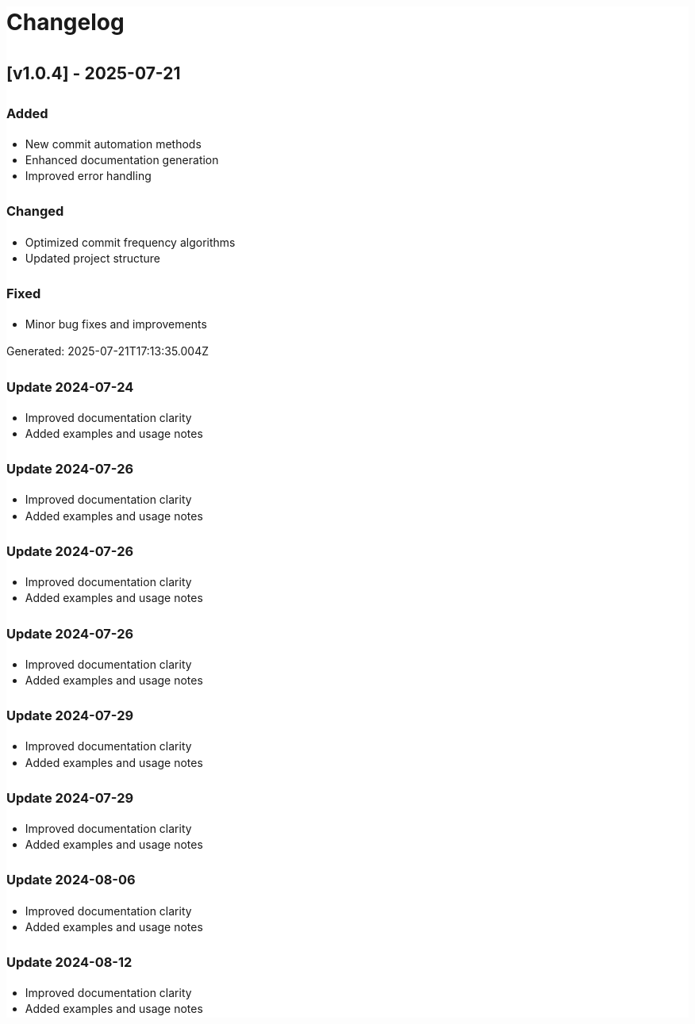 # Changelog

## [v1.0.4] - 2025-07-21

### Added
- New commit automation methods
- Enhanced documentation generation
- Improved error handling

### Changed
- Optimized commit frequency algorithms
- Updated project structure

### Fixed
- Minor bug fixes and improvements

Generated: 2025-07-21T17:13:35.004Z

### Update 2024-07-24
- Improved documentation clarity
- Added examples and usage notes

### Update 2024-07-26
- Improved documentation clarity
- Added examples and usage notes

### Update 2024-07-26
- Improved documentation clarity
- Added examples and usage notes

### Update 2024-07-26
- Improved documentation clarity
- Added examples and usage notes

### Update 2024-07-29
- Improved documentation clarity
- Added examples and usage notes

### Update 2024-07-29
- Improved documentation clarity
- Added examples and usage notes

### Update 2024-08-06
- Improved documentation clarity
- Added examples and usage notes

### Update 2024-08-12
- Improved documentation clarity
- Added examples and usage notes
